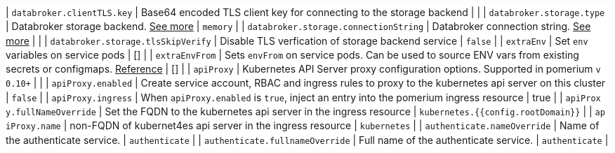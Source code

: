 | `databroker.clientTLS.key`                                   | Base64 encoded TLS client key for connecting to the storage backend                                                                                                                                                                                                                                |                                                                             |
| `databroker.storage.type`                                    | Databroker storage backend.  [See more](https://www.pomerium.io/reference/#cache-service)                                                                                                                                                                                                          | `memory`                                                                    |
| `databroker.storage.connectionString`                        | Databroker connection string.  [See more](https://www.pomerium.io/reference/#data-broker-storage-connection-string)                                                                                                                                                                                |                                                                             |
| `databroker.storage.tlsSkipVerify`                           | Disable TLS verfication of storage backend service                                                                                                                                                                                                                                                 | `false`                                                                     |
| `extraEnv`                                                   | Set `env` variables on service pods                                                                                                                                                                                                                                                                | []                                                                          |
| `extraEnvFrom`                                               | Sets `envFrom` on service pods.  Can be used to source ENV vars from existing secrets or configmaps.  [Reference](https://kubernetes.io/docs/reference/generated/kubernetes-api/v1.18/#envfromsource-v1-core)                                                                                      | []                                                                          |
| `apiProxy`                                                   | Kubernetes API Server proxy configuration options.  Supported in pomerium `v0.10+`                                                                                                                                                                                                                 |                                                                             |
| `apiProxy.enabled`                                           | Create service account, RBAC and ingress rules to proxy to the kubernetes api server on this cluster                                                                                                                                                                                               | `false`                                                                     |
| `apiProxy.ingress`                                           | When `apiProxy.enabled` is `true`, inject an entry into the pomerium ingress resource                                                                                                                                                                                                              | true                                                                        |
| `apiProxy.fullNameOverride`                                  | Set the FQDN to the kubernetes api server in the ingress resource                                                                                                                                                                                                                                  | `kubernetes.{{config.rootDomain}}`                                          |
| `apiProxy.name`                                              | non-FQDN of kubernet4es api server in the ingress resource                                                                                                                                                                                                                                         | `kubernetes`                                                                |
| `authenticate.nameOverride`                                  | Name of the authenticate service.                                                                                                                                                                                                                                                                  | `authenticate`                                                              |
| `authenticate.fullnameOverride`                              | Full name of the authenticate service.                                                                                                                                                                                                                                                             | `authenticate`                                                              |